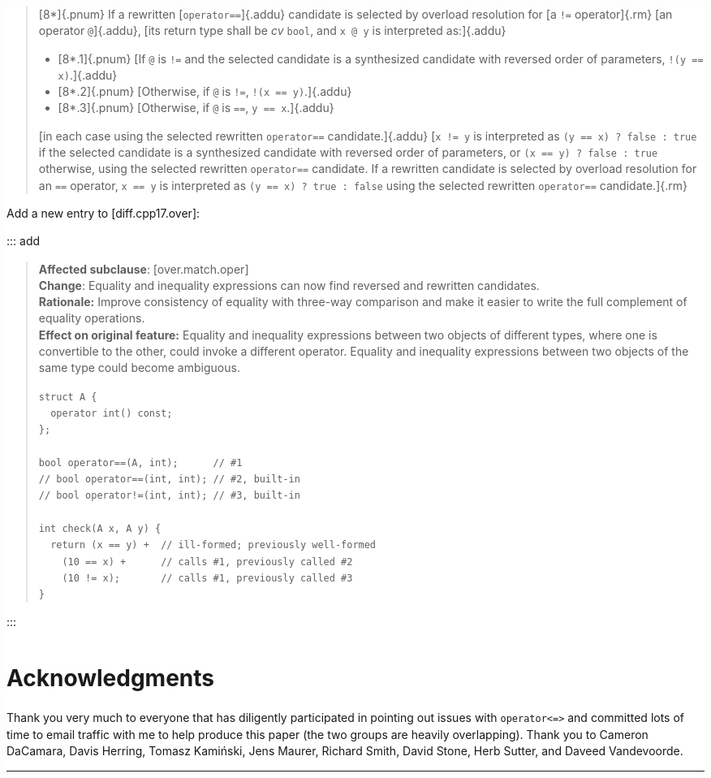> [8*]{.pnum} If a rewritten [`operator==`]{.addu} candidate is selected by overload resolution for [a `!=` operator]{.rm} [an operator `@`]{.addu},
> [its return type shall be *cv* `bool`, and `x @ y` is interpreted as:]{.addu}
> 
> - [8*.1]{.pnum} [If `@` is `!=` and the selected candidate is a synthesized candidate with reversed order of parameters, `!(y == x)`.]{.addu}
> - [8*.2]{.pnum} [Otherwise, if `@` is `!=`, `!(x == y)`.]{.addu}
> - [8*.3]{.pnum} [Otherwise, if `@` is `==`, `y == x`.]{.addu}
> 
> [in each case using the selected rewritten `operator==` candidate.]{.addu} [`x != y` is interpreted as `(y == x) ? false : true` if the selected candidate is a synthesized candidate with reversed order of parameters, or `(x == y) ? false : true` otherwise, using the selected rewritten `operator==` candidate.
If a rewritten candidate is selected by overload resolution for an `==` operator, `x == y` is interpreted as `(y == x) ? true : false` using the selected rewritten `operator==` candidate.]{.rm}

Add a new entry to [diff.cpp17.over]:

::: add
> **Affected subclause**: [over.match.oper] <br />
> **Change**: Equality and inequality expressions can now find reversed and rewritten candidates. <br />
> **Rationale:** Improve consistency of equality with three-way comparison
> and make it easier to write the full complement of equality operations. <br />
**Effect on original feature:** Equality and inequality expressions between two objects of different types, where one is convertible to the other, could
> invoke a different operator.
> Equality and inequality expressions between two objects of the same type
> could become ambiguous.
> 
> ```
> struct A {
>   operator int() const;
> };
> 
> bool operator==(A, int);      // #1
> // bool operator==(int, int); // #2, built-in
> // bool operator!=(int, int); // #3, built-in
> 
> int check(A x, A y) {
>   return (x == y) +  // ill-formed; previously well-formed
>     (10 == x) +      // calls #1, previously called #2
>     (10 != x);       // calls #1, previously called #3
> }
> ```
:::

# Acknowledgments

Thank you very much to everyone that has diligently participated in pointing out issues with `operator<=>` and committed lots of time to email traffic with me to help produce this paper (the two groups are heavily overlapping). Thank you to Cameron DaCamara, Davis Herring, Tomasz Kamiński, Jens Maurer, Richard Smith, David Stone, Herb Sutter, and Daveed Vandevoorde.

---